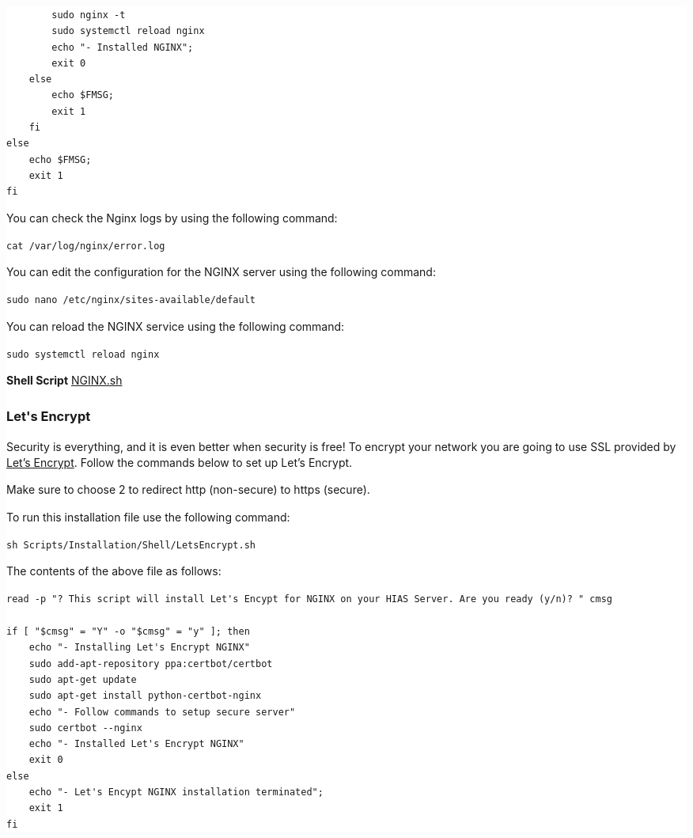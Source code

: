 ```
        sudo nginx -t
        sudo systemctl reload nginx
        echo "- Installed NGINX";
        exit 0
    else
        echo $FMSG;
        exit 1
    fi
else
    echo $FMSG;
    exit 1
fi
```
You can check the Nginx logs by using the following command:

```
cat /var/log/nginx/error.log
```
You can edit the configuration for the NGINX server using the following command:
```
sudo nano /etc/nginx/sites-available/default
```
You can reload the NGINX service using the following command:
```
sudo systemctl reload nginx
```

**Shell Script**  [NGINX.sh](../Scripts/Installation/Shell/NGINX.sh "NGINX.sh")

### Let's Encrypt
Security is everything, and it is even better when security is free! To encrypt your network you are going to use SSL provided by [Let’s Encrypt](https://letsencrypt.org/ "Let’s Encrypt"). Follow the commands below to set up Let’s Encrypt.

Make sure to choose 2 to redirect http (non-secure) to https (secure).

To run this installation file use the following command:
```
sh Scripts/Installation/Shell/LetsEncrypt.sh
```
The contents of the above file as follows:
```
read -p "? This script will install Let's Encypt for NGINX on your HIAS Server. Are you ready (y/n)? " cmsg

if [ "$cmsg" = "Y" -o "$cmsg" = "y" ]; then
    echo "- Installing Let's Encrypt NGINX"
    sudo add-apt-repository ppa:certbot/certbot
    sudo apt-get update
    sudo apt-get install python-certbot-nginx
    echo "- Follow commands to setup secure server"
    sudo certbot --nginx
    echo "- Installed Let's Encrypt NGINX"
    exit 0
else
    echo "- Let's Encypt NGINX installation terminated";
    exit 1
fi
```
